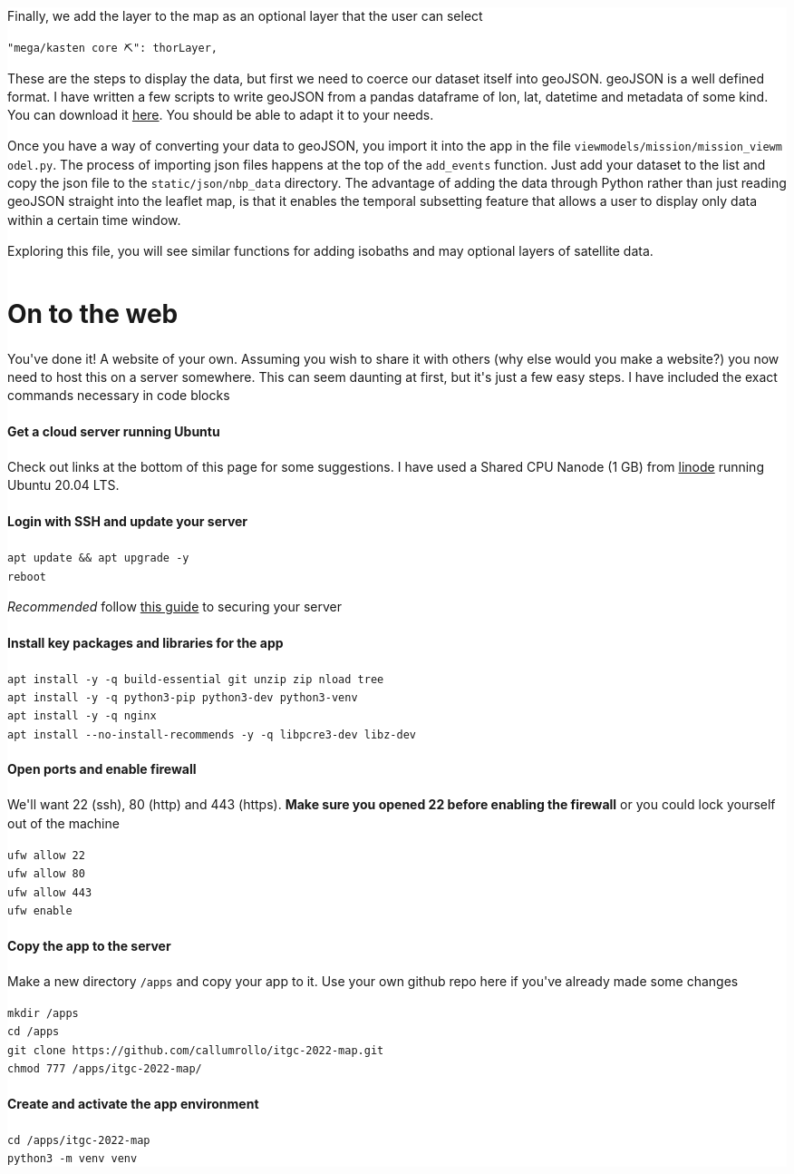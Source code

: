 Finally, we add the layer to the map as an optional layer that the user can select
```html
"mega/kasten core ⛏": thorLayer,
```

These are the steps to display the data, but first we need to coerce our dataset itself into geoJSON. geoJSON is a well defined format. I have written a few scripts to write geoJSON from a pandas dataframe of lon, lat, datetime and metadata of some kind. You can download it [here](../images/df_to_json.py). You should be able to adapt it to your needs.

Once you have a way of converting your data to geoJSON, you import it into the app in the file `viewmodels/mission/mission_viewmodel.py`. The process of importing json files happens at the top of the `add_events` function. Just add your dataset to the list and copy the json file to the `static/json/nbp_data` directory. The advantage of adding the data through Python rather than just reading geoJSON straight into the leaflet map, is that it enables the temporal subsetting feature that allows a user to display only data within a certain time window.

Exploring this file, you will see similar functions for adding isobaths and may optional layers of satellite data. 
# On to the web

You've done it! A website of your own. Assuming you wish to share it with others (why else would you make a website?) you now need to host this on a server somewhere. This can seem daunting at first, but it's just a few easy steps. I have included the exact commands necessary in code blocks

#### Get a cloud server running Ubuntu
Check out links at the bottom of this page for some suggestions. I have used a Shared CPU Nanode (1 GB) from [linode](https://www.linode.com/) running Ubuntu 20.04 LTS.
#### Login with SSH and update your server
```
apt update && apt upgrade -y
reboot
```
*Recommended* follow [this guide](https://techdocs.akamai.com/cloud-computing/docs/set-up-and-secure-a-compute-instance) to securing your server
#### Install key packages and libraries for the app
```
apt install -y -q build-essential git unzip zip nload tree
apt install -y -q python3-pip python3-dev python3-venv
apt install -y -q nginx
apt install --no-install-recommends -y -q libpcre3-dev libz-dev
```
#### Open ports and enable firewall
We'll want 22 (ssh), 80 (http) and 443 (https). **Make sure you opened 22 before enabling the firewall** or you could lock yourself out of the machine
```
ufw allow 22
ufw allow 80
ufw allow 443
ufw enable
```
#### Copy the app to the server
Make a new directory `/apps` and copy your app to it. Use your own github repo here if you've already made some changes
```
mkdir /apps
cd /apps
git clone https://github.com/callumrollo/itgc-2022-map.git
chmod 777 /apps/itgc-2022-map/
```
#### Create and activate the app environment
```
cd /apps/itgc-2022-map
python3 -m venv venv
```